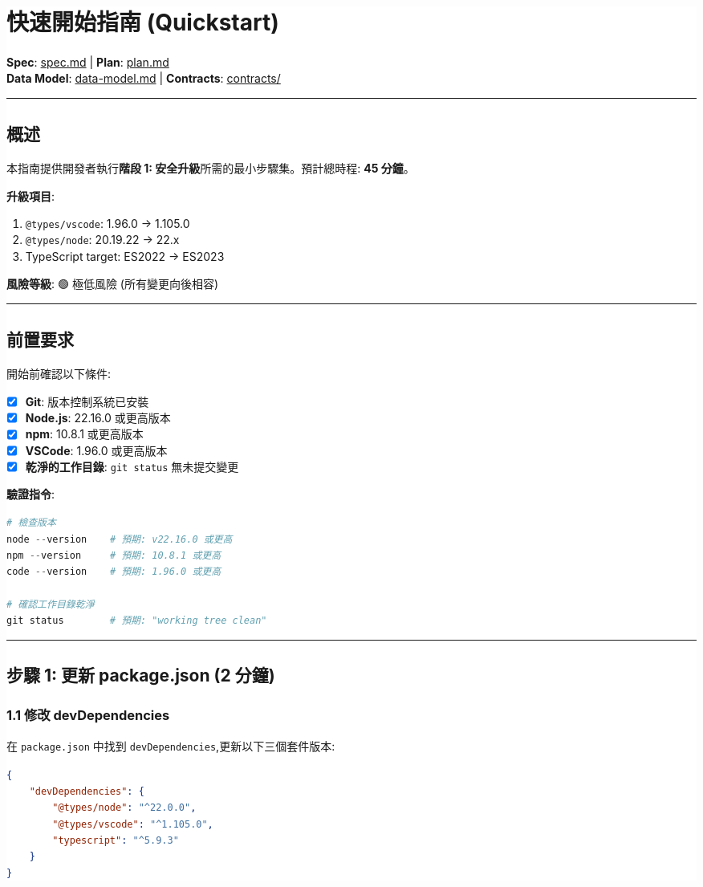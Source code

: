 # 快速開始指南 (Quickstart)

**Spec**: [spec.md](./spec.md) | **Plan**: [plan.md](./plan.md)  
**Data Model**: [data-model.md](./data-model.md) | **Contracts**: [contracts/](./contracts/)

---

## 概述

本指南提供開發者執行**階段 1: 安全升級**所需的最小步驟集。預計總時程: **45 分鐘**。

**升級項目**:

1. `@types/vscode`: 1.96.0 → 1.105.0
2. `@types/node`: 20.19.22 → 22.x
3. TypeScript target: ES2022 → ES2023

**風險等級**: 🟢 極低風險 (所有變更向後相容)

---

## 前置要求

開始前確認以下條件:

-   [x] **Git**: 版本控制系統已安裝
-   [x] **Node.js**: 22.16.0 或更高版本
-   [x] **npm**: 10.8.1 或更高版本
-   [x] **VSCode**: 1.96.0 或更高版本
-   [x] **乾淨的工作目錄**: `git status` 無未提交變更

**驗證指令**:

```powershell
# 檢查版本
node --version    # 預期: v22.16.0 或更高
npm --version     # 預期: 10.8.1 或更高
code --version    # 預期: 1.96.0 或更高

# 確認工作目錄乾淨
git status        # 預期: "working tree clean"
```

---

## 步驟 1: 更新 package.json (2 分鐘)

### 1.1 修改 devDependencies

在 `package.json` 中找到 `devDependencies`,更新以下三個套件版本:

```json
{
	"devDependencies": {
		"@types/node": "^22.0.0",
		"@types/vscode": "^1.105.0",
		"typescript": "^5.9.3"
	}
}
```

